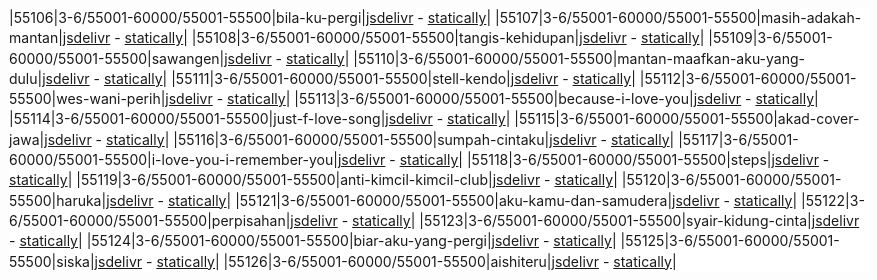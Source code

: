 |55106|3-6/55001-60000/55001-55500|bila-ku-pergi|[jsdelivr](https://cdn.jsdelivr.net/gh/dbchord/png-c-600x600_3-6/55001-60000/55001-55500/bila-ku-pergi.png) - [statically](https://cdn.statically.io/gh/dbchord/png-c-600x600_3-6/img/55001-60000/55001-55500/bila-ku-pergi.png)|
|55107|3-6/55001-60000/55001-55500|masih-adakah-mantan|[jsdelivr](https://cdn.jsdelivr.net/gh/dbchord/png-c-600x600_3-6/55001-60000/55001-55500/masih-adakah-mantan.png) - [statically](https://cdn.statically.io/gh/dbchord/png-c-600x600_3-6/img/55001-60000/55001-55500/masih-adakah-mantan.png)|
|55108|3-6/55001-60000/55001-55500|tangis-kehidupan|[jsdelivr](https://cdn.jsdelivr.net/gh/dbchord/png-c-600x600_3-6/55001-60000/55001-55500/tangis-kehidupan.png) - [statically](https://cdn.statically.io/gh/dbchord/png-c-600x600_3-6/img/55001-60000/55001-55500/tangis-kehidupan.png)|
|55109|3-6/55001-60000/55001-55500|sawangen|[jsdelivr](https://cdn.jsdelivr.net/gh/dbchord/png-c-600x600_3-6/55001-60000/55001-55500/sawangen.png) - [statically](https://cdn.statically.io/gh/dbchord/png-c-600x600_3-6/img/55001-60000/55001-55500/sawangen.png)|
|55110|3-6/55001-60000/55001-55500|mantan-maafkan-aku-yang-dulu|[jsdelivr](https://cdn.jsdelivr.net/gh/dbchord/png-c-600x600_3-6/55001-60000/55001-55500/mantan-maafkan-aku-yang-dulu.png) - [statically](https://cdn.statically.io/gh/dbchord/png-c-600x600_3-6/img/55001-60000/55001-55500/mantan-maafkan-aku-yang-dulu.png)|
|55111|3-6/55001-60000/55001-55500|stell-kendo|[jsdelivr](https://cdn.jsdelivr.net/gh/dbchord/png-c-600x600_3-6/55001-60000/55001-55500/stell-kendo.png) - [statically](https://cdn.statically.io/gh/dbchord/png-c-600x600_3-6/img/55001-60000/55001-55500/stell-kendo.png)|
|55112|3-6/55001-60000/55001-55500|wes-wani-perih|[jsdelivr](https://cdn.jsdelivr.net/gh/dbchord/png-c-600x600_3-6/55001-60000/55001-55500/wes-wani-perih.png) - [statically](https://cdn.statically.io/gh/dbchord/png-c-600x600_3-6/img/55001-60000/55001-55500/wes-wani-perih.png)|
|55113|3-6/55001-60000/55001-55500|because-i-love-you|[jsdelivr](https://cdn.jsdelivr.net/gh/dbchord/png-c-600x600_3-6/55001-60000/55001-55500/because-i-love-you.png) - [statically](https://cdn.statically.io/gh/dbchord/png-c-600x600_3-6/img/55001-60000/55001-55500/because-i-love-you.png)|
|55114|3-6/55001-60000/55001-55500|just-f-love-song|[jsdelivr](https://cdn.jsdelivr.net/gh/dbchord/png-c-600x600_3-6/55001-60000/55001-55500/just-f-love-song.png) - [statically](https://cdn.statically.io/gh/dbchord/png-c-600x600_3-6/img/55001-60000/55001-55500/just-f-love-song.png)|
|55115|3-6/55001-60000/55001-55500|akad-cover-jawa|[jsdelivr](https://cdn.jsdelivr.net/gh/dbchord/png-c-600x600_3-6/55001-60000/55001-55500/akad-cover-jawa.png) - [statically](https://cdn.statically.io/gh/dbchord/png-c-600x600_3-6/img/55001-60000/55001-55500/akad-cover-jawa.png)|
|55116|3-6/55001-60000/55001-55500|sumpah-cintaku|[jsdelivr](https://cdn.jsdelivr.net/gh/dbchord/png-c-600x600_3-6/55001-60000/55001-55500/sumpah-cintaku.png) - [statically](https://cdn.statically.io/gh/dbchord/png-c-600x600_3-6/img/55001-60000/55001-55500/sumpah-cintaku.png)|
|55117|3-6/55001-60000/55001-55500|i-love-you-i-remember-you|[jsdelivr](https://cdn.jsdelivr.net/gh/dbchord/png-c-600x600_3-6/55001-60000/55001-55500/i-love-you-i-remember-you.png) - [statically](https://cdn.statically.io/gh/dbchord/png-c-600x600_3-6/img/55001-60000/55001-55500/i-love-you-i-remember-you.png)|
|55118|3-6/55001-60000/55001-55500|steps|[jsdelivr](https://cdn.jsdelivr.net/gh/dbchord/png-c-600x600_3-6/55001-60000/55001-55500/steps.png) - [statically](https://cdn.statically.io/gh/dbchord/png-c-600x600_3-6/img/55001-60000/55001-55500/steps.png)|
|55119|3-6/55001-60000/55001-55500|anti-kimcil-kimcil-club|[jsdelivr](https://cdn.jsdelivr.net/gh/dbchord/png-c-600x600_3-6/55001-60000/55001-55500/anti-kimcil-kimcil-club.png) - [statically](https://cdn.statically.io/gh/dbchord/png-c-600x600_3-6/img/55001-60000/55001-55500/anti-kimcil-kimcil-club.png)|
|55120|3-6/55001-60000/55001-55500|haruka|[jsdelivr](https://cdn.jsdelivr.net/gh/dbchord/png-c-600x600_3-6/55001-60000/55001-55500/haruka.png) - [statically](https://cdn.statically.io/gh/dbchord/png-c-600x600_3-6/img/55001-60000/55001-55500/haruka.png)|
|55121|3-6/55001-60000/55001-55500|aku-kamu-dan-samudera|[jsdelivr](https://cdn.jsdelivr.net/gh/dbchord/png-c-600x600_3-6/55001-60000/55001-55500/aku-kamu-dan-samudera.png) - [statically](https://cdn.statically.io/gh/dbchord/png-c-600x600_3-6/img/55001-60000/55001-55500/aku-kamu-dan-samudera.png)|
|55122|3-6/55001-60000/55001-55500|perpisahan|[jsdelivr](https://cdn.jsdelivr.net/gh/dbchord/png-c-600x600_3-6/55001-60000/55001-55500/perpisahan.png) - [statically](https://cdn.statically.io/gh/dbchord/png-c-600x600_3-6/img/55001-60000/55001-55500/perpisahan.png)|
|55123|3-6/55001-60000/55001-55500|syair-kidung-cinta|[jsdelivr](https://cdn.jsdelivr.net/gh/dbchord/png-c-600x600_3-6/55001-60000/55001-55500/syair-kidung-cinta.png) - [statically](https://cdn.statically.io/gh/dbchord/png-c-600x600_3-6/img/55001-60000/55001-55500/syair-kidung-cinta.png)|
|55124|3-6/55001-60000/55001-55500|biar-aku-yang-pergi|[jsdelivr](https://cdn.jsdelivr.net/gh/dbchord/png-c-600x600_3-6/55001-60000/55001-55500/biar-aku-yang-pergi.png) - [statically](https://cdn.statically.io/gh/dbchord/png-c-600x600_3-6/img/55001-60000/55001-55500/biar-aku-yang-pergi.png)|
|55125|3-6/55001-60000/55001-55500|siska|[jsdelivr](https://cdn.jsdelivr.net/gh/dbchord/png-c-600x600_3-6/55001-60000/55001-55500/siska.png) - [statically](https://cdn.statically.io/gh/dbchord/png-c-600x600_3-6/img/55001-60000/55001-55500/siska.png)|
|55126|3-6/55001-60000/55001-55500|aishiteru|[jsdelivr](https://cdn.jsdelivr.net/gh/dbchord/png-c-600x600_3-6/55001-60000/55001-55500/aishiteru.png) - [statically](https://cdn.statically.io/gh/dbchord/png-c-600x600_3-6/img/55001-60000/55001-55500/aishiteru.png)|
